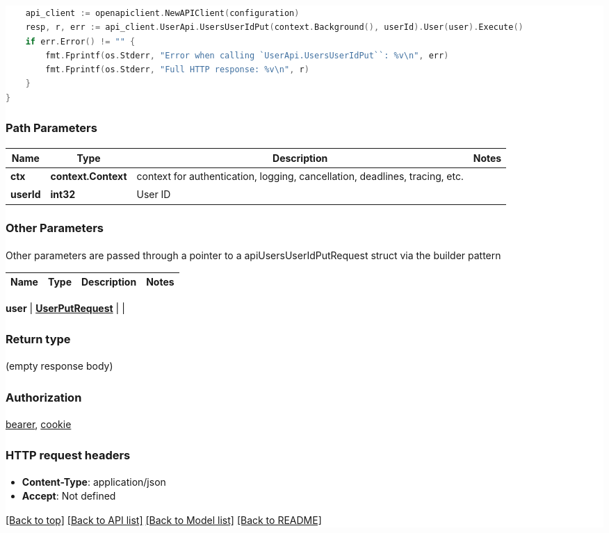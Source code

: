 ```go
    api_client := openapiclient.NewAPIClient(configuration)
    resp, r, err := api_client.UserApi.UsersUserIdPut(context.Background(), userId).User(user).Execute()
    if err.Error() != "" {
        fmt.Fprintf(os.Stderr, "Error when calling `UserApi.UsersUserIdPut``: %v\n", err)
        fmt.Fprintf(os.Stderr, "Full HTTP response: %v\n", r)
    }
}
```

### Path Parameters


Name | Type | Description  | Notes
------------- | ------------- | ------------- | -------------
**ctx** | **context.Context** | context for authentication, logging, cancellation, deadlines, tracing, etc.
**userId** | **int32** | User ID | 

### Other Parameters

Other parameters are passed through a pointer to a apiUsersUserIdPutRequest struct via the builder pattern


Name | Type | Description  | Notes
------------- | ------------- | ------------- | -------------

 **user** | [**UserPutRequest**](UserPutRequest.md) |  | 

### Return type

 (empty response body)

### Authorization

[bearer](../README.md#bearer), [cookie](../README.md#cookie)

### HTTP request headers

- **Content-Type**: application/json
- **Accept**: Not defined

[[Back to top]](#) [[Back to API list]](../README.md#documentation-for-api-endpoints)
[[Back to Model list]](../README.md#documentation-for-models)
[[Back to README]](../README.md)

